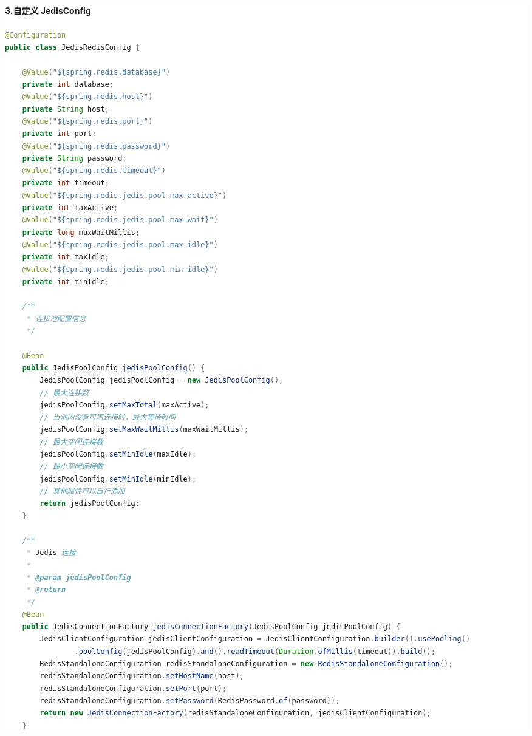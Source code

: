 

#### 3.自定义 JedisConfig

```java
@Configuration
public class JedisRedisConfig {

    @Value("${spring.redis.database}")
    private int database;
    @Value("${spring.redis.host}")
    private String host;
    @Value("${spring.redis.port}")
    private int port;
    @Value("${spring.redis.password}")
    private String password;
    @Value("${spring.redis.timeout}")
    private int timeout;
    @Value("${spring.redis.jedis.pool.max-active}")
    private int maxActive;
    @Value("${spring.redis.jedis.pool.max-wait}")
    private long maxWaitMillis;
    @Value("${spring.redis.jedis.pool.max-idle}")
    private int maxIdle;
    @Value("${spring.redis.jedis.pool.min-idle}")
    private int minIdle;

    /**
     * 连接池配置信息
     */

    @Bean
    public JedisPoolConfig jedisPoolConfig() {
        JedisPoolConfig jedisPoolConfig = new JedisPoolConfig();
        // 最大连接数
        jedisPoolConfig.setMaxTotal(maxActive);
        // 当池内没有可用连接时，最大等待时间
        jedisPoolConfig.setMaxWaitMillis(maxWaitMillis);
        // 最大空闲连接数
        jedisPoolConfig.setMinIdle(maxIdle);
        // 最小空闲连接数
        jedisPoolConfig.setMinIdle(minIdle);
        // 其他属性可以自行添加
        return jedisPoolConfig;
    }

    /**
     * Jedis 连接
     * 
     * @param jedisPoolConfig
     * @return
     */
    @Bean
    public JedisConnectionFactory jedisConnectionFactory(JedisPoolConfig jedisPoolConfig) {
        JedisClientConfiguration jedisClientConfiguration = JedisClientConfiguration.builder().usePooling()
                .poolConfig(jedisPoolConfig).and().readTimeout(Duration.ofMillis(timeout)).build();
        RedisStandaloneConfiguration redisStandaloneConfiguration = new RedisStandaloneConfiguration();
        redisStandaloneConfiguration.setHostName(host);
        redisStandaloneConfiguration.setPort(port);
        redisStandaloneConfiguration.setPassword(RedisPassword.of(password));
        return new JedisConnectionFactory(redisStandaloneConfiguration, jedisClientConfiguration);
    }

```